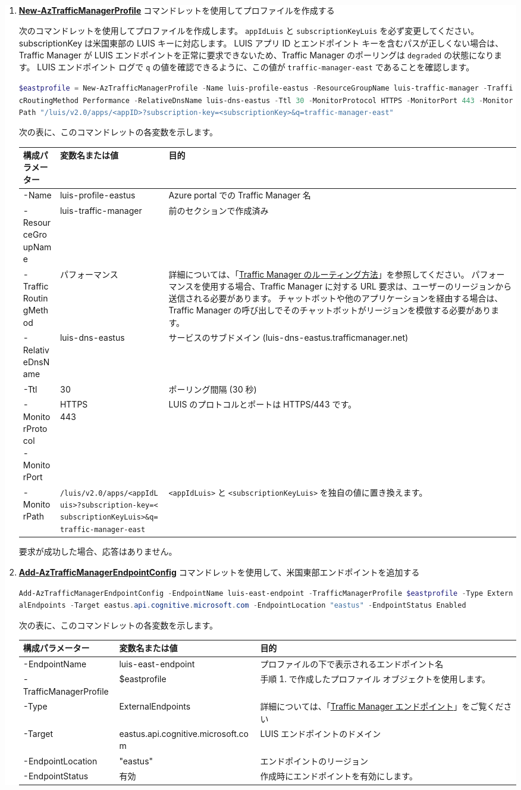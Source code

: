 1. **[New-AzTrafficManagerProfile](https://docs.microsoft.com/powershell/module/az.trafficmanager/new-aztrafficmanagerprofile)** コマンドレットを使用してプロファイルを作成する

    次のコマンドレットを使用してプロファイルを作成します。 `appIdLuis` と `subscriptionKeyLuis` を必ず変更してください。 subscriptionKey は米国東部の LUIS キーに対応します。 LUIS アプリ ID とエンドポイント キーを含むパスが正しくない場合は、Traffic Manager が LUIS エンドポイントを正常に要求できないため、Traffic Manager のポーリングは `degraded` の状態になります。 LUIS エンドポイント ログで `q` の値を確認できるように、この値が `traffic-manager-east` であることを確認します。

    ```powerShell
    $eastprofile = New-AzTrafficManagerProfile -Name luis-profile-eastus -ResourceGroupName luis-traffic-manager -TrafficRoutingMethod Performance -RelativeDnsName luis-dns-eastus -Ttl 30 -MonitorProtocol HTTPS -MonitorPort 443 -MonitorPath "/luis/v2.0/apps/<appID>?subscription-key=<subscriptionKey>&q=traffic-manager-east"
    ```

    次の表に、このコマンドレットの各変数を示します。

    |構成パラメーター|変数名または値|目的|
    |--|--|--|
    |-Name|luis-profile-eastus|Azure portal での Traffic Manager 名|
    |-ResourceGroupName|luis-traffic-manager|前のセクションで作成済み|
    |-TrafficRoutingMethod|パフォーマンス|詳細については、「[Traffic Manager のルーティング方法][routing-methods]」を参照してください。 パフォーマンスを使用する場合、Traffic Manager に対する URL 要求は、ユーザーのリージョンから送信される必要があります。 チャットボットや他のアプリケーションを経由する場合は、Traffic Manager の呼び出しでそのチャットボットがリージョンを模倣する必要があります。 |
    |-RelativeDnsName|luis-dns-eastus|サービスのサブドメイン (luis-dns-eastus.trafficmanager.net)|
    |-Ttl|30|ポーリング間隔 (30 秒)|
    |-MonitorProtocol<BR>-MonitorPort|HTTPS<br>443|LUIS のプロトコルとポートは HTTPS/443 です。|
    |-MonitorPath|`/luis/v2.0/apps/<appIdLuis>?subscription-key=<subscriptionKeyLuis>&q=traffic-manager-east`|`<appIdLuis>` と `<subscriptionKeyLuis>` を独自の値に置き換えます。|

    要求が成功した場合、応答はありません。

2. **[Add-AzTrafficManagerEndpointConfig](https://docs.microsoft.com/powershell/module/az.trafficmanager/add-aztrafficmanagerendpointconfig)** コマンドレットを使用して、米国東部エンドポイントを追加する

    ```powerShell
    Add-AzTrafficManagerEndpointConfig -EndpointName luis-east-endpoint -TrafficManagerProfile $eastprofile -Type ExternalEndpoints -Target eastus.api.cognitive.microsoft.com -EndpointLocation "eastus" -EndpointStatus Enabled
    ```
    次の表に、このコマンドレットの各変数を示します。

    |構成パラメーター|変数名または値|目的|
    |--|--|--|
    |-EndpointName|luis-east-endpoint|プロファイルの下で表示されるエンドポイント名|
    |-TrafficManagerProfile|$eastprofile|手順 1. で作成したプロファイル オブジェクトを使用します。|
    |-Type|ExternalEndpoints|詳細については、「[Traffic Manager エンドポイント][traffic-manager-endpoints]」をご覧ください |
    |-Target|eastus.api.cognitive.microsoft.com|LUIS エンドポイントのドメイン|
    |-EndpointLocation|"eastus"|エンドポイントのリージョン|
    |-EndpointStatus|有効|作成時にエンドポイントを有効にします。|


[traffic-manager-marketing]: https://azure.microsoft.com/services/traffic-manager/
[traffic-manager-docs]: https://docs.microsoft.com/azure/traffic-manager/
[LUIS]: https://docs.microsoft.com/azure/cognitive-services/luis/luis-reference-regions#luis-website
[azure-portal]: https://portal.azure.com/
[azure-storage]: https://azure.microsoft.com/services/storage/
[routing-methods]: https://docs.microsoft.com/azure/traffic-manager/traffic-manager-routing-methods
[traffic-manager-endpoints]: https://docs.microsoft.com/azure/traffic-manager/traffic-manager-endpoint-types